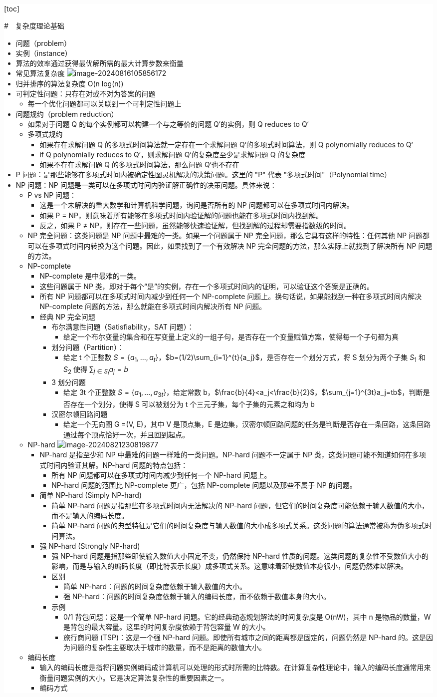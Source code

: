 [toc]

#　复杂度理论基础

- 问题（problem）
- 实例（instance）
- 算法的效率通过获得最优解所需的最大计算步数来衡量
- 常见算法复杂度
  ![image-20240816105856172](https://raw.githubusercontent.com/Duangboss/Typora-Image/main/img/image-20240816105856172.png)
- 归并排序的算法复杂度 O(n log(n))
- 可判定性问题：只存在对或不对为答案的问题
  - 每一个优化问题都可以关联到一个可判定性问题上
- 问题规约（problem reduction）
  - 如果对于问题 Q 的每个实例都可以构建一个与之等价的问题 Q‘的实例，则 Q reduces to Q‘
  - 多项式规约
    - 如果存在求解问题 Q 的多项式时间算法就一定存在一个求解问题 Q‘的多项式时间算法，则 Q polynomially reduces to Q‘
    - if Q polynomially reduces to Q‘，则求解问题 Q‘的复杂度至少是求解问题 Q 的复杂度
    - 如果不存在求解问题 Q 的多项式时间算法，那么问题 Q‘也不存在
- P 问题：是那些能够在多项式时间内被确定性图灵机解决的决策问题。这里的 "P" 代表 "多项式时间"（Polynomial time）
- NP 问题：NP 问题是一类可以在多项式时间内验证解正确性的决策问题。具体来说：
  - P vs NP 问题：
    - 这是一个未解决的重大数学和计算机科学问题，询问是否所有的 NP 问题都可以在多项式时间内解决。
    - 如果 P = NP，则意味着所有能够在多项式时间内验证解的问题也能在多项式时间内找到解。
    - 反之，如果 P ≠ NP，则存在一些问题，虽然能够快速验证解，但找到解的过程却需要指数级的时间。
  - NP 完全问题：这类问题是 NP 问题中最难的一类。如果一个问题属于 NP 完全问题，那么它具有这样的特性：任何其他 NP 问题都可以在多项式时间内转换为这个问题。因此，如果找到了一个有效解决 NP 完全问题的方法，那么实际上就找到了解决所有 NP 问题的方法。
  - NP-complete
    - NP-complete 是中最难的一类。
    - 这些问题属于 NP 类，即对于每个“是”的实例，存在一个多项式时间内的证明，可以验证这个答案是正确的。
    - 所有 NP 问题都可以在多项式时间内减少到任何一个 NP-complete 问题上。换句话说，如果能找到一种在多项式时间内解决 NP-complete 问题的方法，那么就能在多项式时间内解决所有 NP 问题。
    - 经典 NP 完全问题
      - 布尔满意性问题（Satisfiability，SAT 问题）：
        - 给定一个布尔变量的集合和在写变量上定义的一组子句，是否存在一个变量赋值方案，使得每一个子句都为真
      - 划分问题（Partition）：
        - 给定 t 个正整数 $S=\{a_1, ...,a_t\}$，$b=(1/2)\sum_{i=1}^{t}{a_j}$，是否存在一个划分方式，将 S 划分为两个子集 $S_1$ 和 $S_2$ 使得 $\sum_{j\in S_i}a_j=b$​
      - 3 划分问题
        - 给定 3t 个正整数 $S=\{a_1, ...,a_{3t}\}$，给定常数 b，$\frac{b}{4}<a_j<\frac{b}{2}$，$\sum_{j=1}^{3t}a_j=tb$​，判断是否存在一个划分，使得 S 可以被划分为 t 个三元子集，每个子集的元素之和均为 b
      - 汉密尔顿回路问题
        - 给定一个无向图 G =(V, E)，其中 V 是顶点集，E 是边集，汉密尔顿回路问题的任务是判断是否存在一条回路，这条回路通过每个顶点恰好一次，并且回到起点。
  - NP-hard
    ![image-20240821230819877](https://raw.githubusercontent.com/Duangboss/Typora-Image/main/img/image-20240821230819877.png)
    - NP-hard 是指至少和 NP 中最难的问题一样难的一类问题。NP-hard 问题不一定属于 NP 类，这类问题可能不知道如何在多项式时间内验证其解。NP-hard 问题的特点包括：
      - 所有 NP 问题都可以在多项式时间内减少到任何一个 NP-hard 问题上。
      - NP-hard 问题的范围比 NP-complete 更广，包括 NP-complete 问题以及那些不属于 NP 的问题。
    - 简单 NP-hard (Simply NP-hard)
      - 简单 NP-hard 问题是指那些在多项式时间内无法解决的 NP-hard 问题，但它们的时间复杂度可能依赖于输入数值的大小，而不是输入的编码长度。
      - 简单 NP-hard 问题的典型特征是它们的时间复杂度与输入数值的大小成多项式关系。这类问题的算法通常被称为伪多项式时间算法。
    - 强 NP-hard (Strongly NP-hard)
      - 强 NP-hard 问题是指那些即使输入数值大小固定不变，仍然保持 NP-hard 性质的问题。这类问题的复杂性不受数值大小的影响，而是与输入的编码长度（即比特表示长度）成多项式关系。这意味着即使数值本身很小，问题仍然难以解决。
      - 区别
        - 简单 NP-hard：问题的时间复杂度依赖于输入数值的大小。
        - 强 NP-hard：问题的时间复杂度依赖于输入的编码长度，而不依赖于数值本身的大小。
      - 示例
        - 0/1 背包问题：这是一个简单 NP-hard 问题。它的经典动态规划解法的时间复杂度是 O(nW)，其中 n 是物品的数量，W 是背包的最大容量。这里的时间复杂度依赖于背包容量 W 的大小。
        - 旅行商问题 (TSP)：这是一个强 NP-hard 问题。即使所有城市之间的距离都是固定的，问题仍然是 NP-hard 的。这是因为问题的复杂性主要取决于城市的数量，而不是距离的数值大小。
  - 编码长度
    - 输入的编码长度是指将问题实例编码成计算机可以处理的形式时所需的比特数。在计算复杂性理论中，输入的编码长度通常用来衡量问题实例的大小。它是决定算法复杂性的重要因素之一。
    - 编码方式